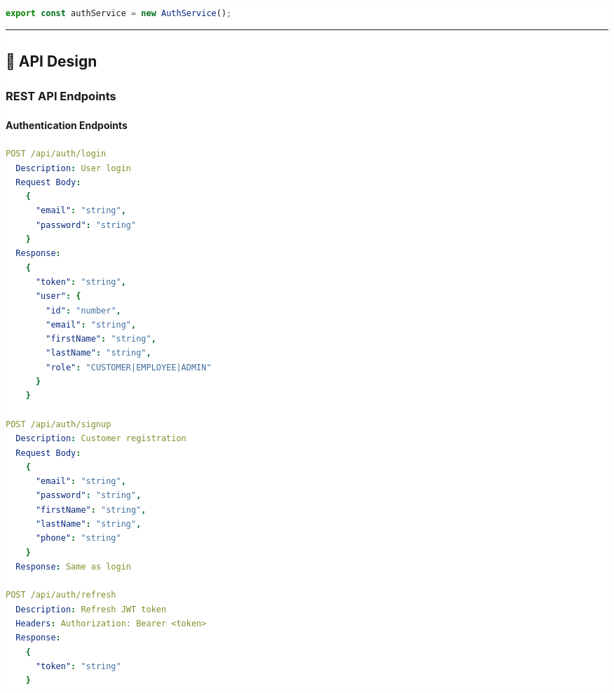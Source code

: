 ```typescript
export const authService = new AuthService();
```

---

## 📡 API Design

### REST API Endpoints

#### Authentication Endpoints
```yaml
POST /api/auth/login
  Description: User login
  Request Body:
    {
      "email": "string",
      "password": "string"
    }
  Response:
    {
      "token": "string",
      "user": {
        "id": "number",
        "email": "string",
        "firstName": "string",
        "lastName": "string",
        "role": "CUSTOMER|EMPLOYEE|ADMIN"
      }
    }

POST /api/auth/signup
  Description: Customer registration
  Request Body:
    {
      "email": "string",
      "password": "string",
      "firstName": "string",
      "lastName": "string",
      "phone": "string"
    }
  Response: Same as login

POST /api/auth/refresh
  Description: Refresh JWT token
  Headers: Authorization: Bearer <token>
  Response:
    {
      "token": "string"
    }
```
